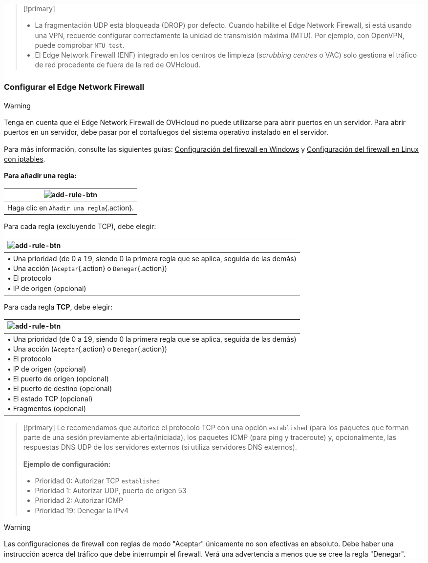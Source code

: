 > [!primary]
>
> - La fragmentación UDP está bloqueada (DROP) por defecto. Cuando habilite el Edge Network Firewall, si está usando una VPN, recuerde configurar correctamente la unidad de transmisión máxima (MTU). Por ejemplo, con OpenVPN, puede comprobar `MTU test`.
> - El Edge Network Firewall (ENF) integrado en los centros de limpieza (*scrubbing centres* o VAC) solo gestiona el tráfico de red procedente de fuera de la red de OVHcloud.
>

### Configurar el Edge Network Firewall

> [!warning]
> Tenga en cuenta que el Edge Network Firewall de OVHcloud no puede utilizarse para abrir puertos en un servidor. Para abrir puertos en un servidor, debe pasar por el cortafuegos del sistema operativo instalado en el servidor.
>
> Para más información, consulte las siguientes guías: [Configuración del firewall en Windows](/pages/bare_metal_cloud/dedicated_servers/activate-port-firewall-soft-win) y [Configuración del firewall en Linux con iptables](/pages/bare_metal_cloud/dedicated_servers/firewall-Linux-iptable).
>

**Para añadir una regla:**

| ![add-rule-btn](images/enf_add_rule.png) |
|:--:|
| Haga clic en `Añadir una regla`{.action}. |

Para cada regla (excluyendo TCP), debe elegir:

| ![add-rule-btn](images/enf_add_rule_other_than_tcp.png) |
|:--|
| &bull; Una prioridad (de 0 a 19, siendo 0 la primera regla que se aplica, seguida de las demás) <br>&bull; Una acción (`Aceptar`{.action} o `Denegar`{.action}) <br>&bull; El protocolo <br>&bull; IP de origen (opcional) |

Para cada regla **TCP**, debe elegir:

| ![add-rule-btn](images/enf_add_rule_tcp.png) |
|:--|
| &bull; Una prioridad (de 0 a 19, siendo 0 la primera regla que se aplica, seguida de las demás) <br>&bull; Una acción (`Aceptar`{.action} o `Denegar`{.action}) <br>&bull; El protocolo <br>&bull; IP de origen (opcional) <br>&bull; El puerto de origen (opcional) <br>&bull; El puerto de destino (opcional) <br>&bull; El estado TCP (opcional) <br>&bull; Fragmentos (opcional)|

> [!primary]
> Le recomendamos que autorice el protocolo TCP con una opción `established` (para los paquetes que forman parte de una sesión previamente abierta/iniciada), los paquetes ICMP (para ping y traceroute) y, opcionalmente, las respuestas DNS UDP de los servidores externos (si utiliza servidores DNS externos).
>
> **Ejemplo de configuración:**
>
> - Prioridad 0: Autorizar TCP `established`
> - Prioridad 1: Autorizar UDP, puerto de origen 53
> - Prioridad 2: Autorizar ICMP
> - Prioridad 19: Denegar la IPv4

> [!warning]
> Las configuraciones de firewall con reglas de modo "Aceptar" únicamente no son efectivas en absoluto. Debe haber una instrucción acerca del tráfico que debe interrumpir el firewall. Verá una advertencia a menos que se cree la regla "Denegar".
>
